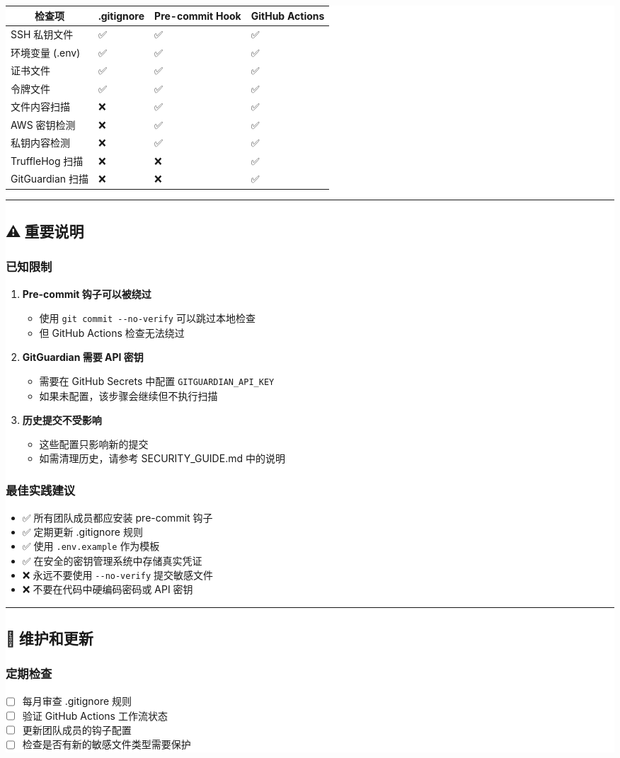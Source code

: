 | 检查项 | .gitignore | Pre-commit Hook | GitHub Actions |
|--------|-----------|-----------------|----------------|
| SSH 私钥文件 | ✅ | ✅ | ✅ |
| 环境变量 (.env) | ✅ | ✅ | ✅ |
| 证书文件 | ✅ | ✅ | ✅ |
| 令牌文件 | ✅ | ✅ | ✅ |
| 文件内容扫描 | ❌ | ✅ | ✅ |
| AWS 密钥检测 | ❌ | ✅ | ✅ |
| 私钥内容检测 | ❌ | ✅ | ✅ |
| TruffleHog 扫描 | ❌ | ❌ | ✅ |
| GitGuardian 扫描 | ❌ | ❌ | ✅ |

---

## ⚠️ 重要说明

### 已知限制
1. **Pre-commit 钩子可以被绕过**
   - 使用 `git commit --no-verify` 可以跳过本地检查
   - 但 GitHub Actions 检查无法绕过

2. **GitGuardian 需要 API 密钥**
   - 需要在 GitHub Secrets 中配置 `GITGUARDIAN_API_KEY`
   - 如果未配置，该步骤会继续但不执行扫描

3. **历史提交不受影响**
   - 这些配置只影响新的提交
   - 如需清理历史，请参考 SECURITY_GUIDE.md 中的说明

### 最佳实践建议
- ✅ 所有团队成员都应安装 pre-commit 钩子
- ✅ 定期更新 .gitignore 规则
- ✅ 使用 `.env.example` 作为模板
- ✅ 在安全的密钥管理系统中存储真实凭证
- ❌ 永远不要使用 `--no-verify` 提交敏感文件
- ❌ 不要在代码中硬编码密码或 API 密钥

---

## 🔄 维护和更新

### 定期检查
- [ ] 每月审查 .gitignore 规则
- [ ] 验证 GitHub Actions 工作流状态
- [ ] 更新团队成员的钩子配置
- [ ] 检查是否有新的敏感文件类型需要保护
